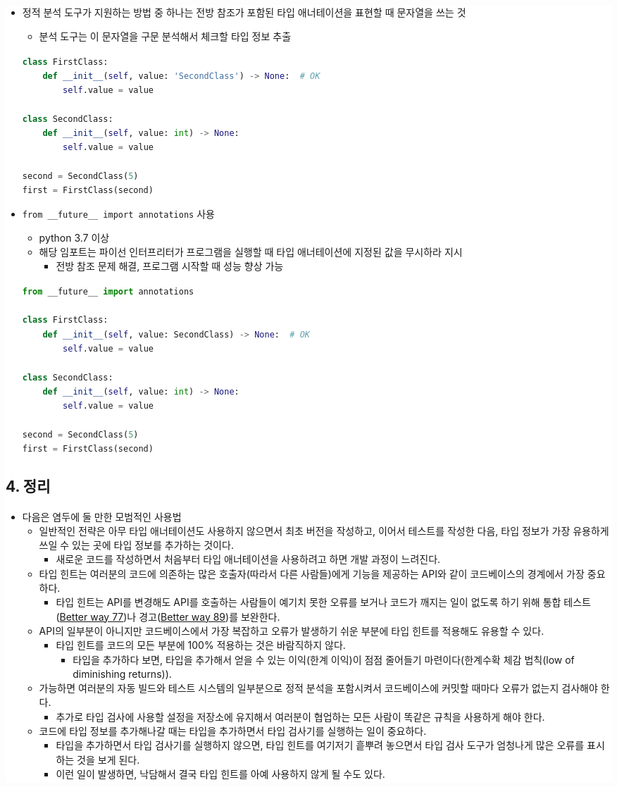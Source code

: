 - 정적 분석 도구가 지원하는 방법 중 하나는 전방 참조가 포함된 타입 애너테이션을 표현할 때 문자열을 쓰는 것
    - 분석 도구는 이 문자열을 구문 분석해서 체크할 타입 정보 추출
    
    ```python
    class FirstClass:
        def __init__(self, value: 'SecondClass') -> None:  # OK
            self.value = value
            
    class SecondClass:
        def __init__(self, value: int) -> None:
            self.value = value
            
    second = SecondClass(5)
    first = FirstClass(second)
    ```
    
- `from __future__ import annotations` 사용
    - python 3.7 이상
    - 해당 임포트는 파이선 인터프리터가 프로그램을 실행할 때 타입 애너테이션에 지정된 값을 무시하라 지시
        - 전방 참조 문제 해결, 프로그램 시작할 때 성능 향상 가능
    
    ```python
    from __future__ import annotations
    
    class FirstClass:
        def __init__(self, value: SecondClass) -> None:  # OK
            self.value = value
            
    class SecondClass:
        def __init__(self, value: int) -> None:
            self.value = value
            
    second = SecondClass(5)
    first = FirstClass(second)
    ```
    

## 4. 정리

- 다음은 염두에 둘 만한 모범적인 사용법
    - 일반적인 전략은 아무 타입 애너테이션도 사용하지 않으면서 최초 버전을 작성하고, 이어서 테스트를 작성한 다음, 타입 정보가 가장 유용하게 쓰일 수 있는 곳에 타입 정보를 추가하는 것이다.
        - 새로운 코드를 작성하면서 처음부터 타입 애너테이션을 사용하려고 하면 개발 과정이 느려진다.
    - 타입 힌트는 여러분의 코드에 의존하는 많은 호출자(따라서 다른 사람들)에게 기능을 제공하는 API와 같이 코드베이스의 경계에서 가장 중요하다.
        - 타입 힌트는 API를 변경해도 API를 호출하는 사람들이 예기치 못한 오류를 보거나 코드가 깨지는 일이 없도록 하기 위해 통합 테스트([Better way 77](https://github.com/damho1104/Effective-Python/blob/master/summary/BetterWay77.md))나 경고([Better way 89](https://github.com/damho1104/Effective-Python/blob/master/summary/BetterWay89.md))를 보완한다.
    - API의 일부분이 아니지만 코드베이스에서 가장 복잡하고 오류가 발생하기 쉬운 부분에 타입 힌트를 적용해도 유용할 수 있다.
        - 타입 힌트를 코드의 모든 부분에 100% 적용하는 것은 바람직하지 않다.
            - 타입을 추가하다 보면, 타입을 추가해서 얻을 수 있는 이익(한계 이익)이 점점 줄어들기 마련이다(한계수확 체감 법칙(low of diminishing returns)).
    - 가능하면 여러분의 자동 빌드와 테스트 시스템의 일부분으로 정적 분석을 포함시켜서 코드베이스에 커밋할 때마다 오류가 없는지 검사해야 한다.
        - 추가로 타입 검사에 사용할 설정을 저장소에 유지해서 여러분이 협업하는 모든 사람이 똑같은 규칙을 사용하게 해야 한다.
    - 코드에 타입 정보를 추가해나갈 때는 타입을 추가하면서 타입 검사기를 실행하는 일이 중요하다.
        - 타입을 추가하면서 타입 검사기를 실행하지 않으면, 타입 힌트를 여기저기 흩뿌려 놓으면서 타입 검사 도구가 엄청나게 많은 오류를 표시하는 것을 보게 된다.
        - 이런 일이 발생하면, 낙담해서 결국 타입 힌트를 아예 사용하지 않게 될 수도 있다.